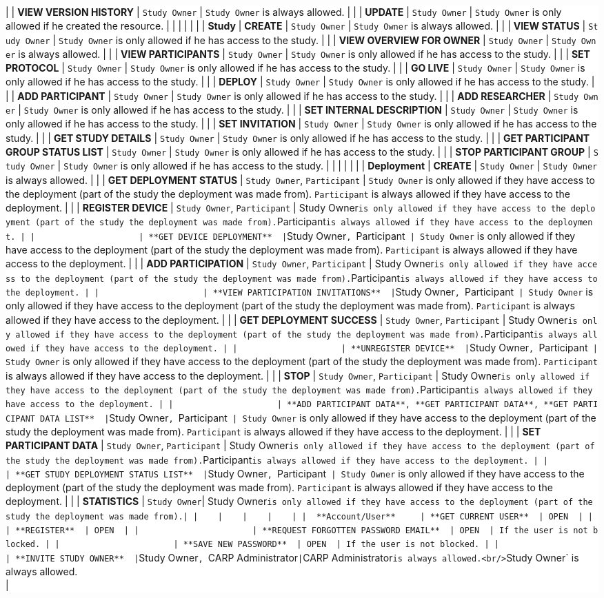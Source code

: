 |                | **VIEW VERSION HISTORY**  |  `Study Owner` | `Study Owner` is always allowed. | 
|                | **UPDATE**  | `Study Owner`  | `Study Owner` is only allowed if he created the resource. |
|    |    |    |    |
|  **Study**     | **CREATE**  | `Study Owner` | `Study Owner` is always allowed. |
|                | **VIEW STATUS**  | `Study Owner`  | `Study Owner` is only allowed if he has access to the study. |
|                | **VIEW OVERVIEW FOR OWNER**  | `Study Owner`  | `Study Owner` is always allowed. |
|                | **VIEW PARTICIPANTS**  | `Study Owner` | `Study Owner` is only allowed if he has access to the study. |
|                | **SET PROTOCOL**  | `Study Owner` | `Study Owner` is only allowed if he has access to the study. |
|                | **GO LIVE**  | `Study Owner` | `Study Owner` is only allowed if he has access to the study. |
|                | **DEPLOY**  | `Study Owner` | `Study Owner` is only allowed if he has access to the study. |
|                | **ADD PARTICIPANT**  | `Study Owner` | `Study Owner` is only allowed if he has access to the study. |
|                | **ADD RESEARCHER**  | `Study Owner`  | `Study Owner` is only allowed if he has access to the study. |
|                | **SET INTERNAL DESCRIPTION**  | `Study Owner`  | `Study Owner` is only allowed if he has access to the study. |
|                | **SET INVITATION**  | `Study Owner`  | `Study Owner` is only allowed if he has access to the study. |
|                | **GET STUDY DETAILS**  | `Study Owner`  | `Study Owner` is only allowed if he has access to the study. |
|                | **GET PARTICIPANT GROUP STATUS LIST**  | `Study Owner`  | `Study Owner` is only allowed if he has access to the study. |
|                | **STOP PARTICIPANT GROUP**  | `Study Owner`  | `Study Owner` is only allowed if he has access to the study. |
|    |    |    |    |
|  **Deployment**     | **CREATE**  | `Study Owner` | `Study Owner` is always allowed. |
|                     | **GET DEPLOYMENT STATUS**  | `Study Owner`, `Participant` | `Study Owner` is only allowed if they have access to the deployment (part of the study the deployment was made from). `Participant` is always allowed if they have access to the deployment. |
|                     | **REGISTER DEVICE**  | `Study Owner`, `Participant` | Study Owner` is only allowed if they have access to the deployment (part of the study the deployment was made from). `Participant` is always allowed if they have access to the deployment. |
|                     | **GET DEVICE DEPLOYMENT**  | `Study Owner`, `Participant` | Study Owner` is only allowed if they have access to the deployment (part of the study the deployment was made from). `Participant` is always allowed if they have access to the deployment. |
|                     | **ADD PARTICIPATION**  | `Study Owner`, `Participant` | Study Owner` is only allowed if they have access to the deployment (part of the study the deployment was made from). `Participant` is always allowed if they have access to the deployment. |
|                     | **VIEW PARTICIPATION INVITATIONS**  | `Study Owner`, `Participant` | Study Owner` is only allowed if they have access to the deployment (part of the study the deployment was made from). `Participant` is always allowed if they have access to the deployment. |
|                     | **GET DEPLOYMENT SUCCESS**  | `Study Owner`, `Participant` | Study Owner` is only allowed if they have access to the deployment (part of the study the deployment was made from). `Participant` is always allowed if they have access to the deployment. |
|                     | **UNREGISTER DEVICE**  | `Study Owner`, `Participant` | Study Owner` is only allowed if they have access to the deployment (part of the study the deployment was made from). `Participant` is always allowed if they have access to the deployment. |
|                     | **STOP**  | `Study Owner`, `Participant` | Study Owner` is only allowed if they have access to the deployment (part of the study the deployment was made from). `Participant` is always allowed if they have access to the deployment. |
|                     | **ADD PARTICIPANT DATA**, **GET PARTICIPANT DATA**, **GET PARTICIPANT DATA LIST**  | `Study Owner`, `Participant` | Study Owner` is only allowed if they have access to the deployment (part of the study the deployment was made from). `Participant` is always allowed if they have access to the deployment. |
|                     | **SET PARTICIPANT DATA**  | `Study Owner`, `Participant` | Study Owner` is only allowed if they have access to the deployment (part of the study the deployment was made from). `Participant` is always allowed if they have access to the deployment. |
|                     | **GET STUDY DEPLOYMENT STATUS LIST**  | `Study Owner`, `Participant` | Study Owner` is only allowed if they have access to the deployment (part of the study the deployment was made from). `Participant` is always allowed if they have access to the deployment. |
|                     | **STATISTICS**  | `Study Owner`| Study Owner` is only allowed if they have access to the deployment (part of the study the deployment was made from).|
|    |    |    |    |
|  **Account/User**     | **GET CURRENT USER**  | OPEN  |
|                       | **REGISTER**  | OPEN  |
|                       | **REQUEST FORGOTTEN PASSWORD EMAIL**  | OPEN  | If the user is not blocked. |
|                       | **SAVE NEW PASSWORD**  | OPEN  | If the user is not blocked. |
|                       | **INVITE STUDY OWNER**  | `Study Owner`, `CARP Administrator` | `CARP Administrator` is always allowed.<br/> `Study Owner` is always allowed.<br/> |